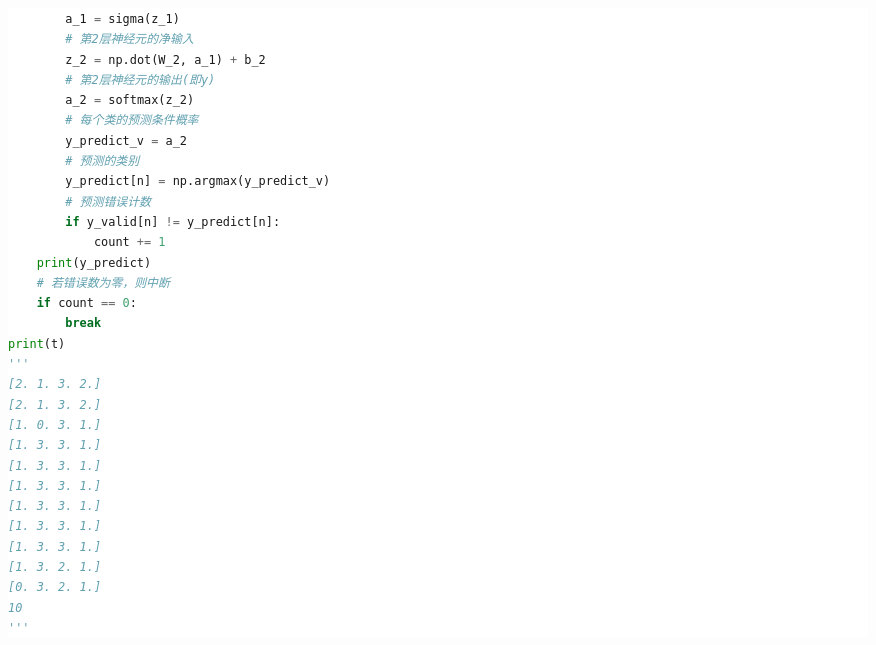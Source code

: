 ```python
        a_1 = sigma(z_1)
        # 第2层神经元的净输入
        z_2 = np.dot(W_2, a_1) + b_2
        # 第2层神经元的输出(即y)
        a_2 = softmax(z_2)
        # 每个类的预测条件概率
        y_predict_v = a_2
        # 预测的类别
        y_predict[n] = np.argmax(y_predict_v)
        # 预测错误计数
        if y_valid[n] != y_predict[n]:
            count += 1
    print(y_predict)
    # 若错误数为零，则中断
    if count == 0:
        break
print(t)
'''
[2. 1. 3. 2.]
[2. 1. 3. 2.]
[1. 0. 3. 1.]
[1. 3. 3. 1.]
[1. 3. 3. 1.]
[1. 3. 3. 1.]
[1. 3. 3. 1.]
[1. 3. 3. 1.]
[1. 3. 3. 1.]
[1. 3. 2. 1.]
[0. 3. 2. 1.]
10
'''
```





